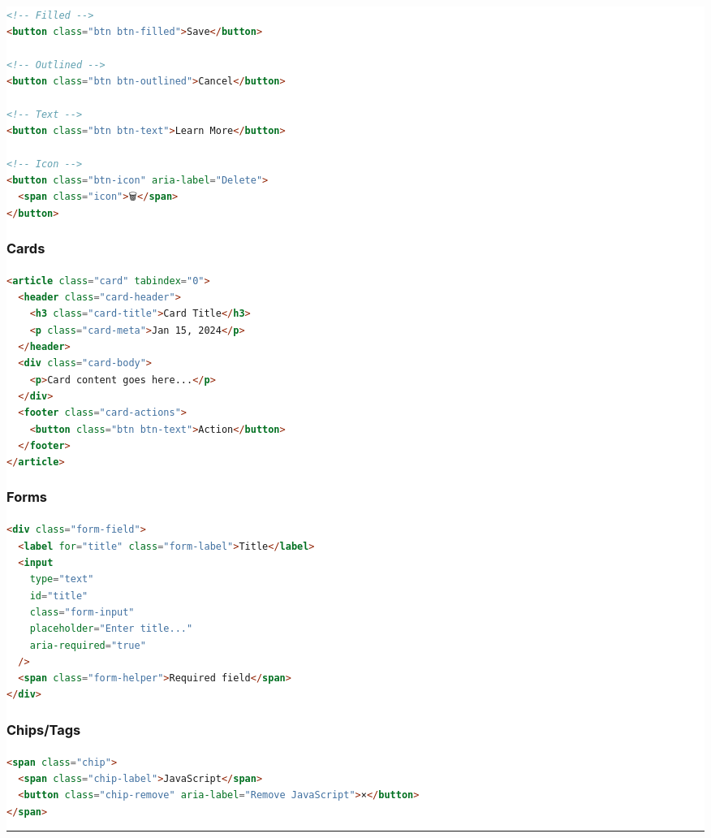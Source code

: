 ```html
<!-- Filled -->
<button class="btn btn-filled">Save</button>

<!-- Outlined -->
<button class="btn btn-outlined">Cancel</button>

<!-- Text -->
<button class="btn btn-text">Learn More</button>

<!-- Icon -->
<button class="btn-icon" aria-label="Delete">
  <span class="icon">🗑️</span>
</button>
```

### Cards

```html
<article class="card" tabindex="0">
  <header class="card-header">
    <h3 class="card-title">Card Title</h3>
    <p class="card-meta">Jan 15, 2024</p>
  </header>
  <div class="card-body">
    <p>Card content goes here...</p>
  </div>
  <footer class="card-actions">
    <button class="btn btn-text">Action</button>
  </footer>
</article>
```

### Forms

```html
<div class="form-field">
  <label for="title" class="form-label">Title</label>
  <input 
    type="text" 
    id="title" 
    class="form-input"
    placeholder="Enter title..."
    aria-required="true"
  />
  <span class="form-helper">Required field</span>
</div>
```

### Chips/Tags

```html
<span class="chip">
  <span class="chip-label">JavaScript</span>
  <button class="chip-remove" aria-label="Remove JavaScript">×</button>
</span>
```

---